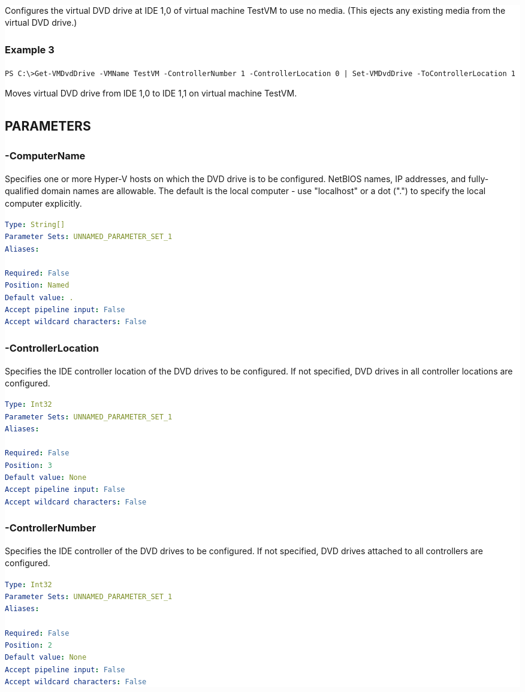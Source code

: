 Configures the virtual DVD drive at IDE 1,0 of virtual machine TestVM to use no media.
(This ejects any existing media from the virtual DVD drive.)

### Example 3
```
PS C:\>Get-VMDvdDrive -VMName TestVM -ControllerNumber 1 -ControllerLocation 0 | Set-VMDvdDrive -ToControllerLocation 1
```

Moves virtual DVD drive from IDE 1,0 to IDE 1,1 on virtual machine TestVM.

## PARAMETERS

### -ComputerName
Specifies one or more Hyper-V hosts on which the DVD drive is to be configured.
NetBIOS names, IP addresses, and fully-qualified domain names are allowable.
The default is the local computer - use "localhost" or a dot (".") to specify the local computer explicitly.

```yaml
Type: String[]
Parameter Sets: UNNAMED_PARAMETER_SET_1
Aliases: 

Required: False
Position: Named
Default value: .
Accept pipeline input: False
Accept wildcard characters: False
```

### -ControllerLocation
Specifies the IDE controller location of the DVD drives to be configured.
If not specified, DVD drives in all controller locations are configured.

```yaml
Type: Int32
Parameter Sets: UNNAMED_PARAMETER_SET_1
Aliases: 

Required: False
Position: 3
Default value: None
Accept pipeline input: False
Accept wildcard characters: False
```

### -ControllerNumber
Specifies the IDE controller of the DVD drives to be configured.
If not specified, DVD drives attached to all controllers are configured.

```yaml
Type: Int32
Parameter Sets: UNNAMED_PARAMETER_SET_1
Aliases: 

Required: False
Position: 2
Default value: None
Accept pipeline input: False
Accept wildcard characters: False
```
